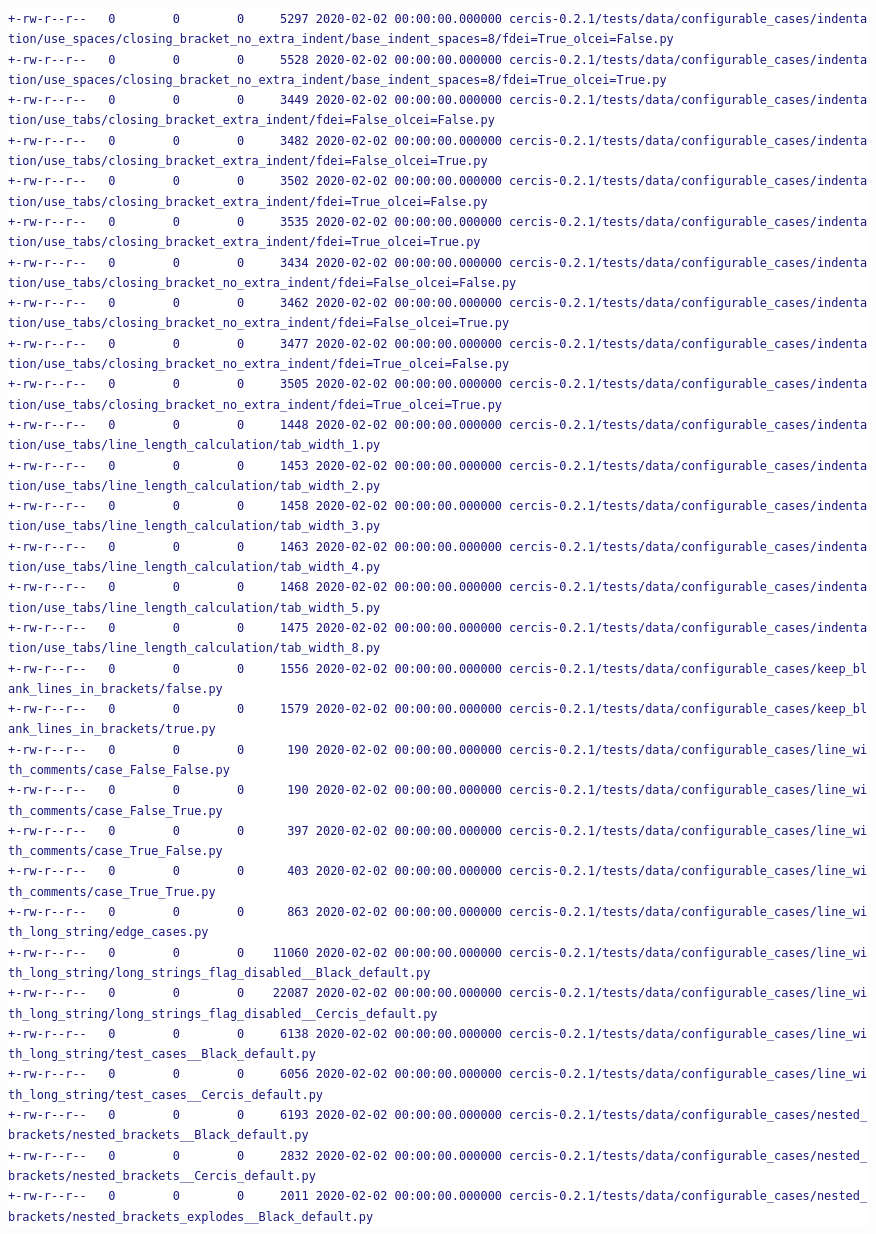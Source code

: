 ```diff
+-rw-r--r--   0        0        0     5297 2020-02-02 00:00:00.000000 cercis-0.2.1/tests/data/configurable_cases/indentation/use_spaces/closing_bracket_no_extra_indent/base_indent_spaces=8/fdei=True_olcei=False.py
+-rw-r--r--   0        0        0     5528 2020-02-02 00:00:00.000000 cercis-0.2.1/tests/data/configurable_cases/indentation/use_spaces/closing_bracket_no_extra_indent/base_indent_spaces=8/fdei=True_olcei=True.py
+-rw-r--r--   0        0        0     3449 2020-02-02 00:00:00.000000 cercis-0.2.1/tests/data/configurable_cases/indentation/use_tabs/closing_bracket_extra_indent/fdei=False_olcei=False.py
+-rw-r--r--   0        0        0     3482 2020-02-02 00:00:00.000000 cercis-0.2.1/tests/data/configurable_cases/indentation/use_tabs/closing_bracket_extra_indent/fdei=False_olcei=True.py
+-rw-r--r--   0        0        0     3502 2020-02-02 00:00:00.000000 cercis-0.2.1/tests/data/configurable_cases/indentation/use_tabs/closing_bracket_extra_indent/fdei=True_olcei=False.py
+-rw-r--r--   0        0        0     3535 2020-02-02 00:00:00.000000 cercis-0.2.1/tests/data/configurable_cases/indentation/use_tabs/closing_bracket_extra_indent/fdei=True_olcei=True.py
+-rw-r--r--   0        0        0     3434 2020-02-02 00:00:00.000000 cercis-0.2.1/tests/data/configurable_cases/indentation/use_tabs/closing_bracket_no_extra_indent/fdei=False_olcei=False.py
+-rw-r--r--   0        0        0     3462 2020-02-02 00:00:00.000000 cercis-0.2.1/tests/data/configurable_cases/indentation/use_tabs/closing_bracket_no_extra_indent/fdei=False_olcei=True.py
+-rw-r--r--   0        0        0     3477 2020-02-02 00:00:00.000000 cercis-0.2.1/tests/data/configurable_cases/indentation/use_tabs/closing_bracket_no_extra_indent/fdei=True_olcei=False.py
+-rw-r--r--   0        0        0     3505 2020-02-02 00:00:00.000000 cercis-0.2.1/tests/data/configurable_cases/indentation/use_tabs/closing_bracket_no_extra_indent/fdei=True_olcei=True.py
+-rw-r--r--   0        0        0     1448 2020-02-02 00:00:00.000000 cercis-0.2.1/tests/data/configurable_cases/indentation/use_tabs/line_length_calculation/tab_width_1.py
+-rw-r--r--   0        0        0     1453 2020-02-02 00:00:00.000000 cercis-0.2.1/tests/data/configurable_cases/indentation/use_tabs/line_length_calculation/tab_width_2.py
+-rw-r--r--   0        0        0     1458 2020-02-02 00:00:00.000000 cercis-0.2.1/tests/data/configurable_cases/indentation/use_tabs/line_length_calculation/tab_width_3.py
+-rw-r--r--   0        0        0     1463 2020-02-02 00:00:00.000000 cercis-0.2.1/tests/data/configurable_cases/indentation/use_tabs/line_length_calculation/tab_width_4.py
+-rw-r--r--   0        0        0     1468 2020-02-02 00:00:00.000000 cercis-0.2.1/tests/data/configurable_cases/indentation/use_tabs/line_length_calculation/tab_width_5.py
+-rw-r--r--   0        0        0     1475 2020-02-02 00:00:00.000000 cercis-0.2.1/tests/data/configurable_cases/indentation/use_tabs/line_length_calculation/tab_width_8.py
+-rw-r--r--   0        0        0     1556 2020-02-02 00:00:00.000000 cercis-0.2.1/tests/data/configurable_cases/keep_blank_lines_in_brackets/false.py
+-rw-r--r--   0        0        0     1579 2020-02-02 00:00:00.000000 cercis-0.2.1/tests/data/configurable_cases/keep_blank_lines_in_brackets/true.py
+-rw-r--r--   0        0        0      190 2020-02-02 00:00:00.000000 cercis-0.2.1/tests/data/configurable_cases/line_with_comments/case_False_False.py
+-rw-r--r--   0        0        0      190 2020-02-02 00:00:00.000000 cercis-0.2.1/tests/data/configurable_cases/line_with_comments/case_False_True.py
+-rw-r--r--   0        0        0      397 2020-02-02 00:00:00.000000 cercis-0.2.1/tests/data/configurable_cases/line_with_comments/case_True_False.py
+-rw-r--r--   0        0        0      403 2020-02-02 00:00:00.000000 cercis-0.2.1/tests/data/configurable_cases/line_with_comments/case_True_True.py
+-rw-r--r--   0        0        0      863 2020-02-02 00:00:00.000000 cercis-0.2.1/tests/data/configurable_cases/line_with_long_string/edge_cases.py
+-rw-r--r--   0        0        0    11060 2020-02-02 00:00:00.000000 cercis-0.2.1/tests/data/configurable_cases/line_with_long_string/long_strings_flag_disabled__Black_default.py
+-rw-r--r--   0        0        0    22087 2020-02-02 00:00:00.000000 cercis-0.2.1/tests/data/configurable_cases/line_with_long_string/long_strings_flag_disabled__Cercis_default.py
+-rw-r--r--   0        0        0     6138 2020-02-02 00:00:00.000000 cercis-0.2.1/tests/data/configurable_cases/line_with_long_string/test_cases__Black_default.py
+-rw-r--r--   0        0        0     6056 2020-02-02 00:00:00.000000 cercis-0.2.1/tests/data/configurable_cases/line_with_long_string/test_cases__Cercis_default.py
+-rw-r--r--   0        0        0     6193 2020-02-02 00:00:00.000000 cercis-0.2.1/tests/data/configurable_cases/nested_brackets/nested_brackets__Black_default.py
+-rw-r--r--   0        0        0     2832 2020-02-02 00:00:00.000000 cercis-0.2.1/tests/data/configurable_cases/nested_brackets/nested_brackets__Cercis_default.py
+-rw-r--r--   0        0        0     2011 2020-02-02 00:00:00.000000 cercis-0.2.1/tests/data/configurable_cases/nested_brackets/nested_brackets_explodes__Black_default.py
```
